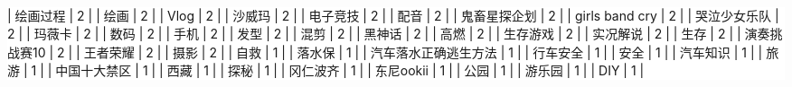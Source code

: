 | 绘画过程 | 2 |
| 绘画 | 2 |
| Vlog | 2 |
| 沙威玛 | 2 |
| 电子竞技 | 2 |
| 配音 | 2 |
| 鬼畜星探企划 | 2 |
| girls band cry | 2 |
| 哭泣少女乐队 | 2 |
| 玛薇卡 | 2 |
| 数码 | 2 |
| 手机 | 2 |
| 发型 | 2 |
| 混剪 | 2 |
| 黑神话 | 2 |
| 高燃 | 2 |
| 生存游戏 | 2 |
| 实况解说 | 2 |
| 生存 | 2 |
| 演奏挑战赛10 | 2 |
| 王者荣耀 | 2 |
| 摄影 | 2 |
| 自救 | 1 |
| 落水保 | 1 |
| 汽车落水正确逃生方法 | 1 |
| 行车安全 | 1 |
| 安全 | 1 |
| 汽车知识 | 1 |
| 旅游 | 1 |
| 中国十大禁区 | 1 |
| 西藏 | 1 |
| 探秘 | 1 |
| 冈仁波齐 | 1 |
| 东尼ookii | 1 |
| 公园 | 1 |
| 游乐园 | 1 |
| DIY | 1 |